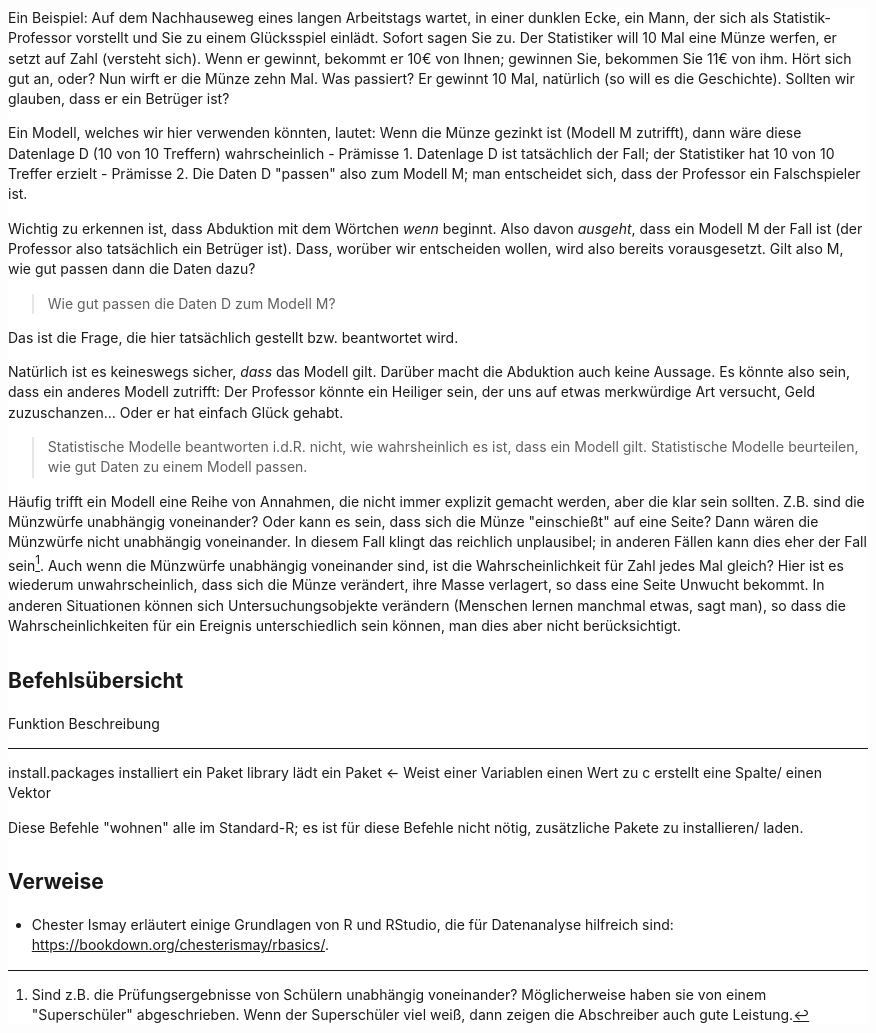 Ein Beispiel: Auf dem Nachhauseweg eines langen Arbeitstags wartet, in einer dunklen Ecke, ein Mann, der sich als Statistik-Professor vorstellt und Sie zu einem Glücksspiel einlädt. Sofort sagen Sie zu. Der Statistiker will 10 Mal eine Münze werfen, er setzt auf Zahl (versteht sich). Wenn er gewinnt, bekommt er 10€ von Ihnen; gewinnen Sie, bekommen Sie 11€ von ihm. Hört sich gut an, oder? Nun wirft er die Münze zehn Mal. Was passiert? Er gewinnt 10 Mal, natürlich (so will es die Geschichte). Sollten wir glauben, dass er ein Betrüger ist?

Ein Modell, welches wir hier verwenden könnten, lautet: Wenn die Münze gezinkt ist (Modell M zutrifft), dann wäre diese Datenlage D (10 von 10 Treffern) wahrscheinlich - Prämisse 1. Datenlage D ist tatsächlich der Fall; der Statistiker hat 10 von 10 Treffer erzielt - Prämisse 2. Die Daten D "passen" also zum Modell M; man entscheidet sich, dass der Professor ein Falschspieler ist. 

Wichtig zu erkennen ist, dass Abduktion mit dem Wörtchen *wenn* beginnt. Also davon *ausgeht*, dass ein Modell M der Fall ist (der Professor also tatsächlich ein Betrüger ist). Dass, worüber wir entscheiden wollen, wird also bereits vorausgesetzt. Gilt also M, wie gut passen dann die Daten dazu? 

>    Wie gut passen die Daten D zum Modell M?

Das ist die Frage, die hier tatsächlich gestellt bzw. beantwortet wird.

Natürlich ist es keineswegs sicher, *dass* das Modell gilt. Darüber macht die Abduktion auch keine Aussage. Es könnte also sein, dass ein anderes Modell zutrifft: Der Professor könnte ein Heiliger sein, der uns auf etwas merkwürdige Art versucht, Geld zuzuschanzen... Oder er hat einfach Glück gehabt.

>   Statistische Modelle beantworten i.d.R. nicht, wie wahrsheinlich es ist, dass ein Modell gilt. Statistische Modelle beurteilen, wie gut Daten zu einem Modell passen.

Häufig trifft ein Modell eine Reihe von Annahmen, die nicht immer explizit gemacht werden, aber die klar sein sollten. Z.B. sind die Münzwürfe unabhängig voneinander? Oder kann es sein, dass sich die Münze "einschießt" auf eine Seite? Dann wären die Münzwürfe nicht unabhängig voneinander. In diesem Fall klingt das reichlich unplausibel; in anderen Fällen kann dies eher der Fall sein[^447]. Auch wenn die Münzwürfe unabhängig voneinander sind, ist die Wahrscheinlichkeit für Zahl jedes Mal gleich? Hier ist es wiederum unwahrscheinlich, dass sich die Münze verändert, ihre Masse verlagert, so dass eine Seite Unwucht bekommt. In anderen Situationen können sich Untersuchungsobjekte verändern (Menschen lernen manchmal etwas, sagt man), so dass die Wahrscheinlichkeiten für ein Ereignis unterschiedlich sein können, man dies aber nicht berücksichtigt. 


## Befehlsübersicht


Funktion             Beschreibung
-----------------    -------------
install.packages     installiert ein Paket
library              lädt ein Paket
<-                   Weist einer Variablen einen Wert zu
c                    erstellt eine Spalte/ einen Vektor

Diese Befehle "wohnen" alle im Standard-R; es ist für diese Befehle nicht nötig, zusätzliche Pakete zu installieren/ laden.


## Verweise

- Chester Ismay erläutert einige Grundlagen von R und RStudio, die für 
Datenanalyse hilfreich sind: https://bookdown.org/chesterismay/rbasics/.


[^447]: Sind z.B. die Prüfungsergebnisse von Schülern unabhängig voneinander? Möglicherweise haben sie von einem "Superschüler" abgeschrieben. Wenn der Superschüler viel weiß, dann zeigen die Abschreiber auch gute Leistung.